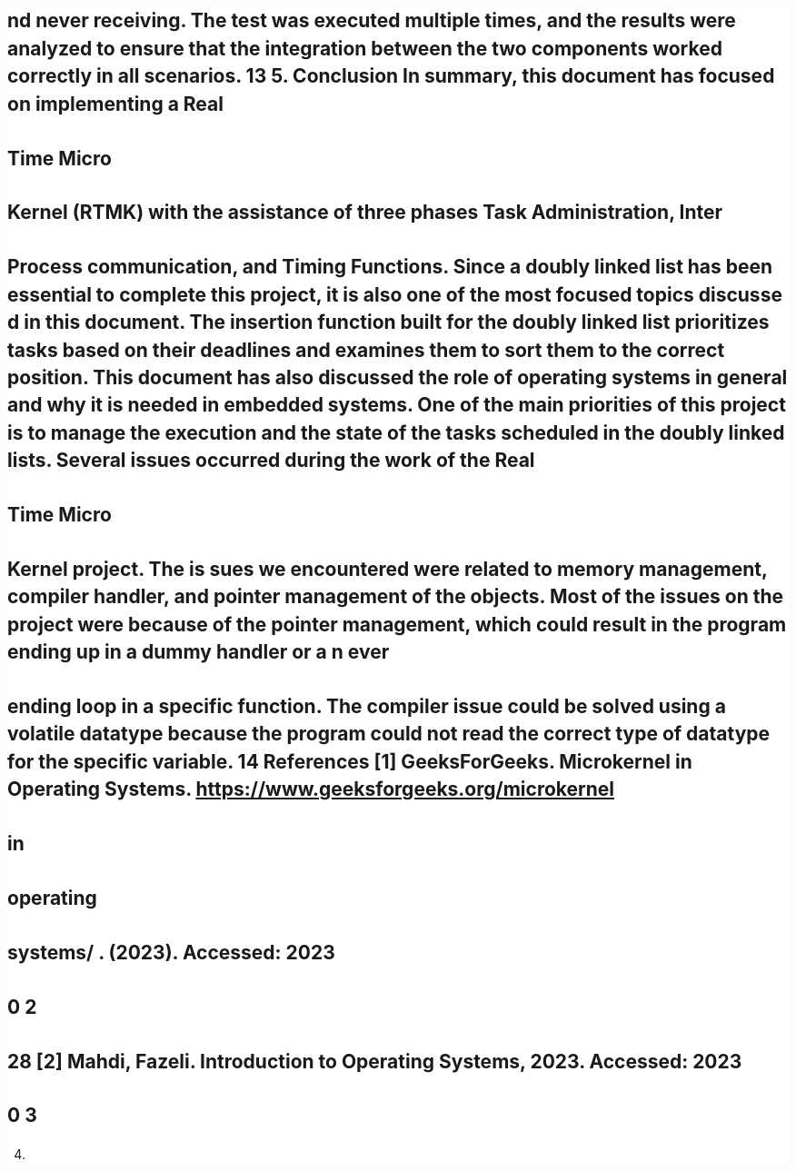 nd never
receiving. The test was executed multiple times, and the results were analyzed
to ensure that the integration between the two components worked correctly in
all scenarios.
13
5. Conclusion
In summary, this document has focused on implementing a Real
-
Time Micro
-
Kernel (RTMK) with the assistance of three phases Task Administration, Inter
-
Process communication, and Timing Functions. Since a doubly linked list has
been essential to complete this project, it is also one of the most focused topics
discusse
d in this document. The insertion function built for the doubly linked list
prioritizes tasks based on their deadlines and examines them to sort them to the
correct position. This document has also discussed the role of operating systems
in general and why
it is needed in embedded systems.
One of the main priorities of this project is to manage the execution and the
state of the tasks scheduled in the doubly linked lists.
Several issues occurred during the work of the Real
-
Time Micro
-
Kernel project.
The is
sues we encountered were related to memory management, compiler
handler, and pointer management of the objects.
Most of the issues on the project were because of the pointer management,
which could result in the program ending up in a dummy handler or a n
ever
-
ending loop in a specific function. The compiler issue could be solved using a
volatile datatype because the program could not read the correct type of
datatype for the specific variable.
14
References
[1]
GeeksForGeeks.
Microkernel in Operating Systems.
https://www.geeksforgeeks.org/microkernel
-
in
-
operating
-
systems/
. (2023).
Accessed:
2023
-
0
2
-
28
[2]
Mahdi, Fazeli. Introduction to Operating Systems, 2023. Accessed: 2023
-
0
3
-
04.